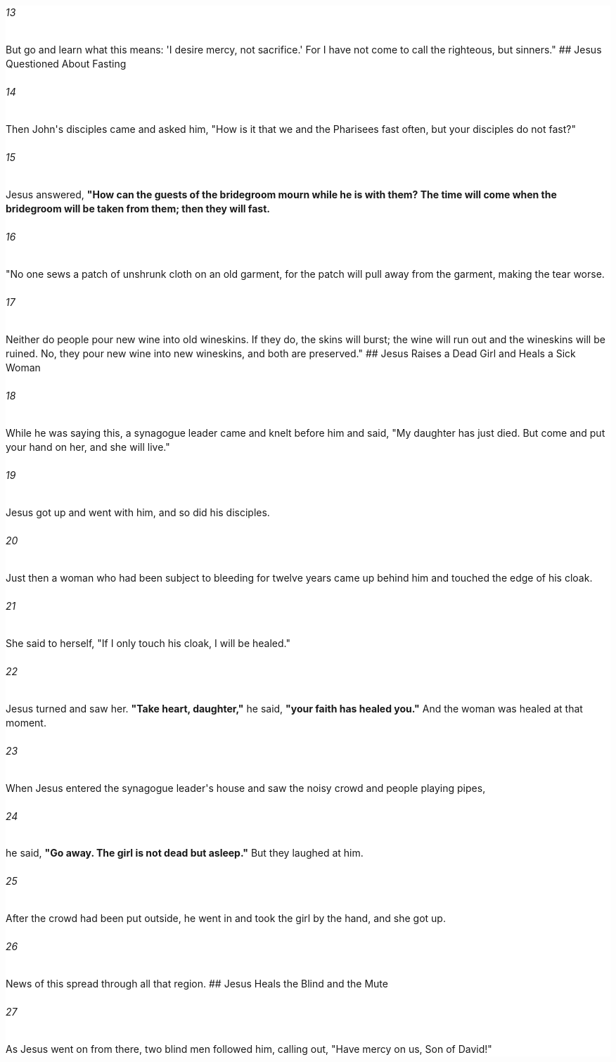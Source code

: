 ###### 13 
But go and learn what this means: 'I desire mercy, not sacrifice.' For I have not come to call the righteous, but sinners." ## Jesus Questioned About Fasting 

###### 14 
Then John's disciples came and asked him, "How is it that we and the Pharisees fast often, but your disciples do not fast?" 

###### 15 
Jesus answered, **"How can the guests of the bridegroom mourn while he is with them? The time will come when the bridegroom will be taken from them; then they will fast.** 

###### 16 
"No one sews a patch of unshrunk cloth on an old garment, for the patch will pull away from the garment, making the tear worse. 

###### 17 
Neither do people pour new wine into old wineskins. If they do, the skins will burst; the wine will run out and the wineskins will be ruined. No, they pour new wine into new wineskins, and both are preserved." ## Jesus Raises a Dead Girl and Heals a Sick Woman 

###### 18 
While he was saying this, a synagogue leader came and knelt before him and said, "My daughter has just died. But come and put your hand on her, and she will live." 

###### 19 
Jesus got up and went with him, and so did his disciples. 

###### 20 
Just then a woman who had been subject to bleeding for twelve years came up behind him and touched the edge of his cloak. 

###### 21 
She said to herself, "If I only touch his cloak, I will be healed." 

###### 22 
Jesus turned and saw her. **"Take heart, daughter,"** he said, **"your faith has healed you."** And the woman was healed at that moment. 

###### 23 
When Jesus entered the synagogue leader's house and saw the noisy crowd and people playing pipes, 

###### 24 
he said, **"Go away. The girl is not dead but asleep."** But they laughed at him. 

###### 25 
After the crowd had been put outside, he went in and took the girl by the hand, and she got up. 

###### 26 
News of this spread through all that region. ## Jesus Heals the Blind and the Mute 

###### 27 
As Jesus went on from there, two blind men followed him, calling out, "Have mercy on us, Son of David!" 
